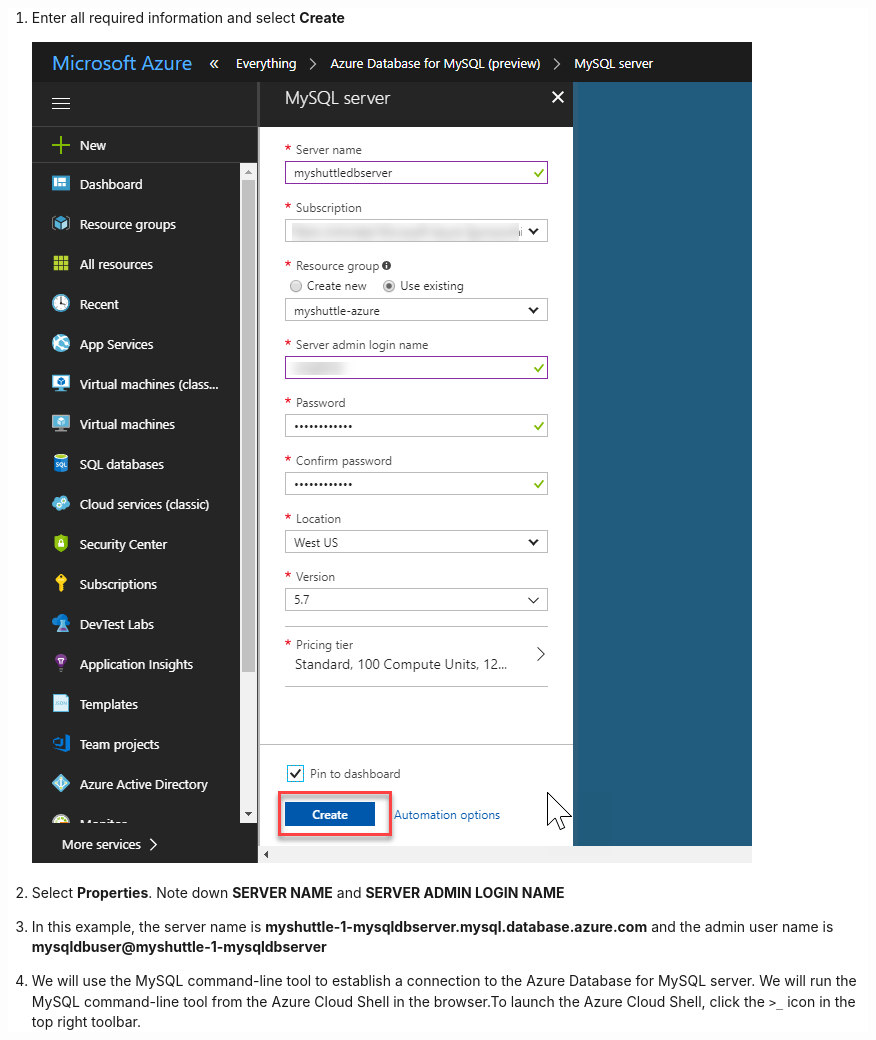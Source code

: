 1. Enter all required information and select **Create**

    ![Azure Database MySQL](images/createazuredbmysql.png)

1. Select **Properties**. Note down **SERVER NAME** and **SERVER ADMIN LOGIN NAME**

1. In this example, the server name is **myshuttle-1-mysqldbserver.mysql.database.azure.com** and the admin user name is **mysqldbuser@myshuttle-1-mysqldbserver**

1. We will use the MySQL command-line tool to establish a connection to the Azure Database for MySQL server. We will run the MySQL command-line tool from the Azure Cloud Shell in the browser.To launch the Azure Cloud Shell, click the `>_` icon in the top right toolbar.
